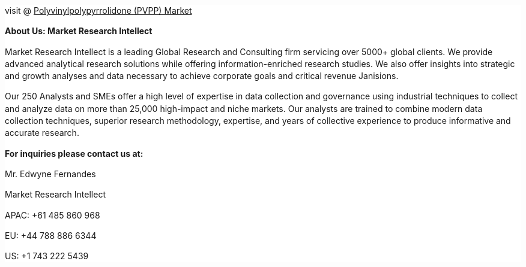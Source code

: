 visit&nbsp;@</strong>&nbsp;</span><span class="font-[700]"><a href="https://www.marketresearchintellect.com/product/global-polyvinylpolypyrrolidone-pvpp-market/?utm_source=Linkedin&utm_medium=805" target="_blank" data-tracking-control-name="article-ssr-frontend-pulse_little-text-block" data-tracking-will-navigate="" data-test-link="">Polyvinylpolypyrrolidone (PVPP) Market</a></span></p><p><strong><span class="font-[700]">About Us: Market Research Intellect</span></strong></p><p><span class="">Market Research Intellect is a leading Global Research and Consulting firm servicing over 5000+ global clients. We provide advanced analytical research solutions while offering information-enriched research studies.&nbsp;</span>We also offer insights into strategic and growth analyses and data necessary to achieve corporate goals and critical revenue Janisions.</p><p><span class="">Our 250 Analysts and SMEs offer a high level of expertise in data collection and governance using industrial techniques to collect and analyze data on more than 25,000 high-impact and niche markets. Our analysts are trained to combine modern data collection techniques, superior research methodology, expertise, and years of collective experience to produce informative and accurate research.</span></p><p><strong>For inquiries please contact us at:</strong></p><p>Mr. Edwyne Fernandes</p><p>Market Research Intellect</p><p>APAC: +61 485 860 968</p><p>EU: +44 788 886 6344</p><p>US: +1 743 222 5439</p>
